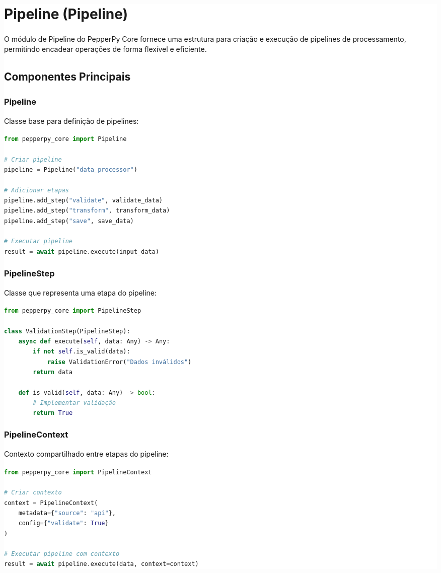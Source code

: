 # Pipeline (Pipeline)

O módulo de Pipeline do PepperPy Core fornece uma estrutura para criação e execução de pipelines de processamento, permitindo encadear operações de forma flexível e eficiente.

## Componentes Principais

### Pipeline

Classe base para definição de pipelines:

```python
from pepperpy_core import Pipeline

# Criar pipeline
pipeline = Pipeline("data_processor")

# Adicionar etapas
pipeline.add_step("validate", validate_data)
pipeline.add_step("transform", transform_data)
pipeline.add_step("save", save_data)

# Executar pipeline
result = await pipeline.execute(input_data)
```

### PipelineStep

Classe que representa uma etapa do pipeline:

```python
from pepperpy_core import PipelineStep

class ValidationStep(PipelineStep):
    async def execute(self, data: Any) -> Any:
        if not self.is_valid(data):
            raise ValidationError("Dados inválidos")
        return data
    
    def is_valid(self, data: Any) -> bool:
        # Implementar validação
        return True
```

### PipelineContext

Contexto compartilhado entre etapas do pipeline:

```python
from pepperpy_core import PipelineContext

# Criar contexto
context = PipelineContext(
    metadata={"source": "api"},
    config={"validate": True}
)

# Executar pipeline com contexto
result = await pipeline.execute(data, context=context)
```
